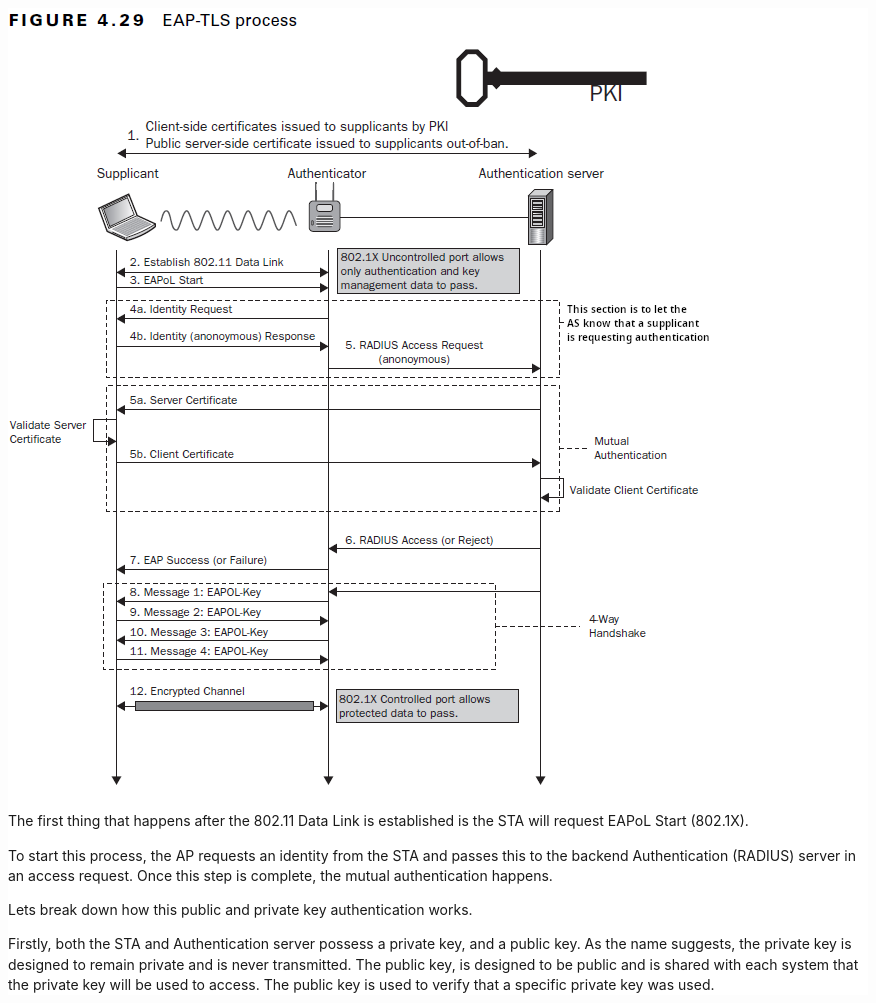 ![EAP-TLS Process Flow](/images/eap-tls-20.png)

The first thing that happens after the 802.11 Data Link is established is the STA will request  EAPoL Start (802.1X).

To start this process, the AP requests an identity from the STA and passes this to the backend Authentication (RADIUS) server in an access request. Once this step is complete, the mutual authentication happens.

Lets break down how this public and private key authentication works.

Firstly, both the STA and Authentication server possess a private key, and a public key. As the name suggests, the private key is designed to remain private and is never transmitted. The public key, is designed to be public and is shared with each system that the private key will be used to access. The public key is used to verify that a specific private key was used.
